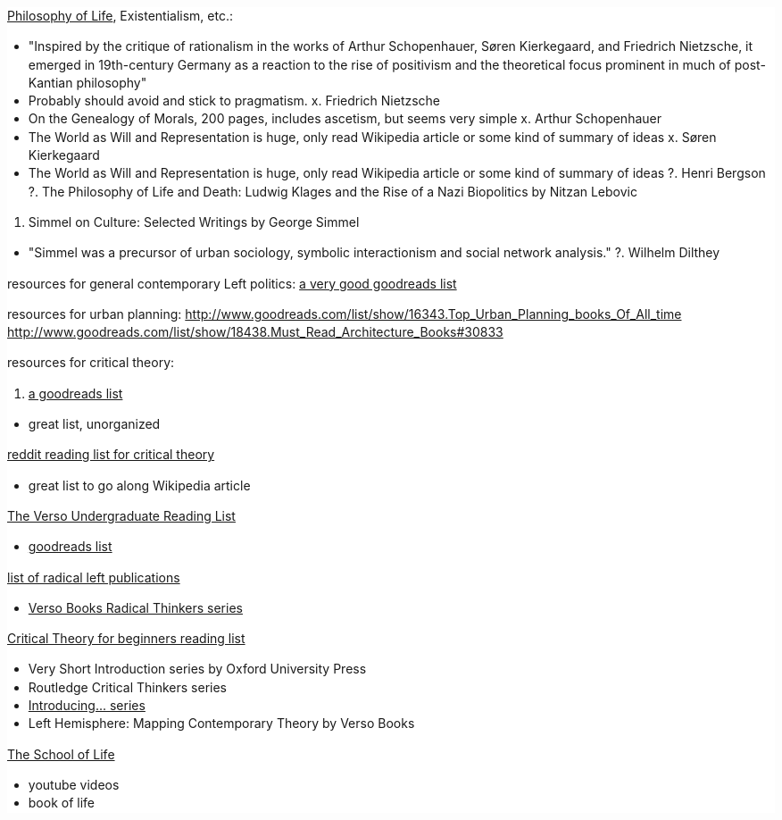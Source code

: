 [Philosophy of Life](https://en.wikipedia.org/wiki/Lebensphilosophie), Existentialism, etc.:
  - "Inspired by the critique of rationalism in the works of Arthur Schopenhauer, Søren Kierkegaard, and Friedrich Nietzsche, it emerged in 19th-century Germany as a reaction to the rise of positivism and the theoretical focus prominent in much of post-Kantian philosophy"
  - Probably should avoid and stick to pragmatism.
x. Friedrich Nietzsche
  - On the Genealogy of Morals, 200 pages, includes ascetism, but seems very simple
x. Arthur Schopenhauer
  - The World as Will and Representation is huge, only read Wikipedia article or some kind of summary of ideas
x. Søren Kierkegaard
  - The World as Will and Representation is huge, only read Wikipedia article or some kind of summary of ideas
?. Henri Bergson
?. The Philosophy of Life and Death: Ludwig Klages and the Rise of a Nazi Biopolitics by Nitzan Lebovic
1. Simmel on Culture: Selected Writings by George Simmel
  - "Simmel was a precursor of urban sociology, symbolic interactionism and social network analysis."
?. Wilhelm Dilthey




resources for general contemporary Left politics:
[a very good goodreads list](http://www.goodreads.com/list/show/8676.Best_Left_Texts#183033)

resources for urban planning:
http://www.goodreads.com/list/show/16343.Top_Urban_Planning_books_Of_All_time
http://www.goodreads.com/list/show/18438.Must_Read_Architecture_Books#30833

resources for critical theory:
1. [a goodreads list](https://www.goodreads.com/list/show/90289.r_CriticalTheory_Recommended_Reading#21869841)
  - great list, unorganized

[reddit reading list for critical theory](https://www.reddit.com/r/CriticalTheory/comments/1ljxft/critical_theory_reading_list/)
  - great list to go along Wikipedia article

[The Verso Undergraduate Reading List](http://www.versobooks.com/blogs/1555-the-verso-undergraduate-reading-list)
  - [goodreads list](https://www.goodreads.com/list/show/73731.The_Essential_Verso_Undergraduate_Reading_List#1672964)

[list of radical left publications](http://antipodefoundation.org/links/leftradical-publications/)
  - [Verso Books Radical Thinkers series](http://www.versobooks.com/series_collections/5-radical)

[Critical Theory for beginners reading list](https://www.reddit.com/r/CriticalTheory/comments/2pk37u/introduction_to_critical_theory_for_complete/)
  - Very Short Introduction series by Oxford University Press
  - Routledge Critical Thinkers series 
  - [Introducing... series](http://www.introducingbooks.com/)
  - Left Hemisphere: Mapping Contemporary Theory by Verso Books

[The School of Life](http://www.theschooloflife.com/)
  - youtube videos
  - book of life
